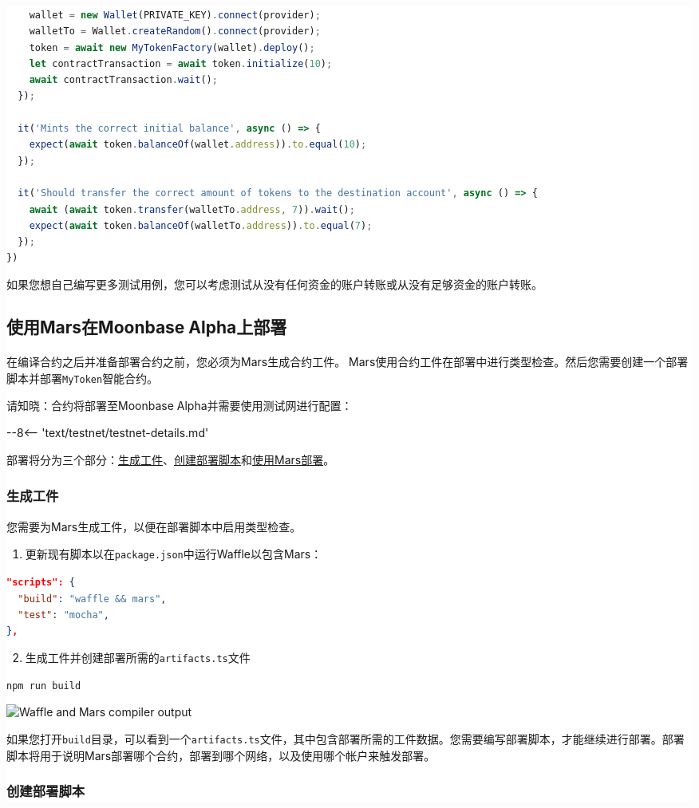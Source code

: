 ```typescript
    wallet = new Wallet(PRIVATE_KEY).connect(provider);
    walletTo = Wallet.createRandom().connect(provider);
    token = await new MyTokenFactory(wallet).deploy();
    let contractTransaction = await token.initialize(10);
    await contractTransaction.wait();
  });

  it('Mints the correct initial balance', async () => {
    expect(await token.balanceOf(wallet.address)).to.equal(10);
  });

  it('Should transfer the correct amount of tokens to the destination account', async () => {
    await (await token.transfer(walletTo.address, 7)).wait();
    expect(await token.balanceOf(walletTo.address)).to.equal(7);
  });
})
```

如果您想自己编写更多测试用例，您可以考虑测试从没有任何资金的账户转账或从没有足够资金的账户转账。

## 使用Mars在Moonbase Alpha上部署

在编译合约之后并准备部署合约之前，您必须为Mars生成合约工件。 Mars使用合约工件在部署中进行类型检查。然后您需要创建一个部署脚本并部署`MyToken`智能合约。

请知晓：合约将部署至Moonbase Alpha并需要使用测试网进行配置：

--8<-- 'text/testnet/testnet-details.md'

部署将分为三个部分：[生成工件](#generate-artifacts)、[创建部署脚本](#create-a-deployment-script)和[使用Mars部署](#deploy-with-mars)。

### 生成工件

您需要为Mars生成工件，以便在部署脚本中启用类型检查。

1. 更新现有脚本以在`package.json`中运行Waffle以包含Mars：
```json
"scripts": {
  "build": "waffle && mars",
  "test": "mocha",
},
```

2. 生成工件并创建部署所需的`artifacts.ts`文件
```
npm run build
```
![Waffle and Mars compiler output](/images/waffle-mars/waffle-mars-2.png)

如果您打开`build`目录，可以看到一个`artifacts.ts`文件，其中包含部署所需的工件数据。您需要编写部署脚本，才能继续进行部署。部署脚本将用于说明Mars部署哪个合约，部署到哪个网络，以及使用哪个帐户来触发部署。

### 创建部署脚本
